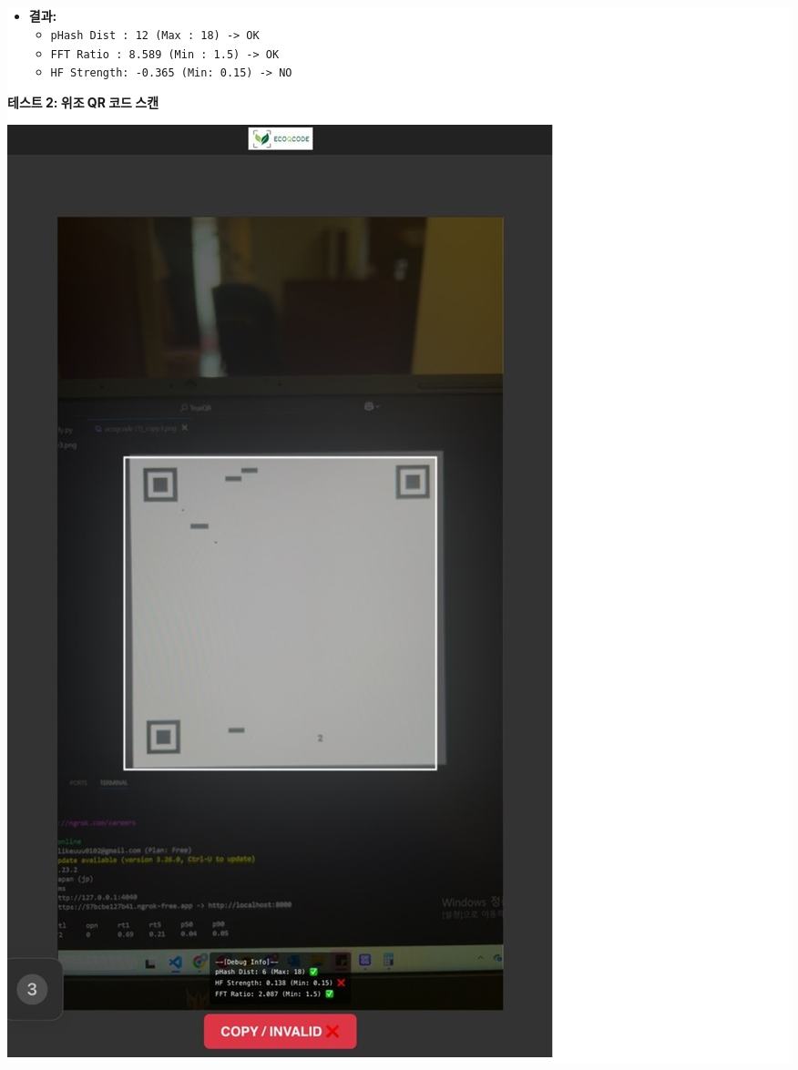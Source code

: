 *   **결과:**
    *   `pHash Dist : 12 (Max : 18) -> OK`
    *   `FFT Ratio : 8.589 (Min : 1.5) -> OK`
    *   `HF Strength: -0.365 (Min: 0.15) -> NO`

**테스트 2: 위조 QR 코드 스캔**

![iPhone 카메라 테스트 - 가짜](config/Result(Fake).jpg)
